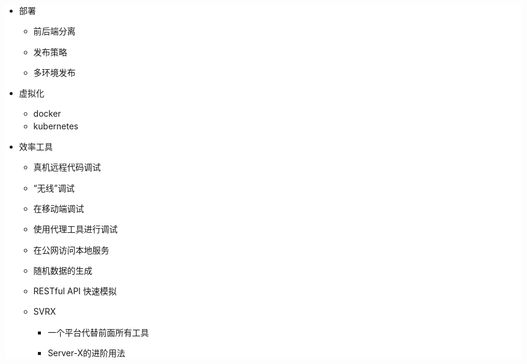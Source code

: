   - 部署

    - 前后端分离

    - 发布策略

    - 多环境发布

  - 虚拟化
    - docker
    - kubernetes

- 效率工具

  - 真机远程代码调试

  - “无线”调试

  - 在移动端调试

  - 使用代理工具进行调试

  - 在公网访问本地服务

  - 随机数据的生成

  - RESTful API 快速模拟

  - SVRX

    - 一个平台代替前面所有工具

    - Server-X的进阶用法